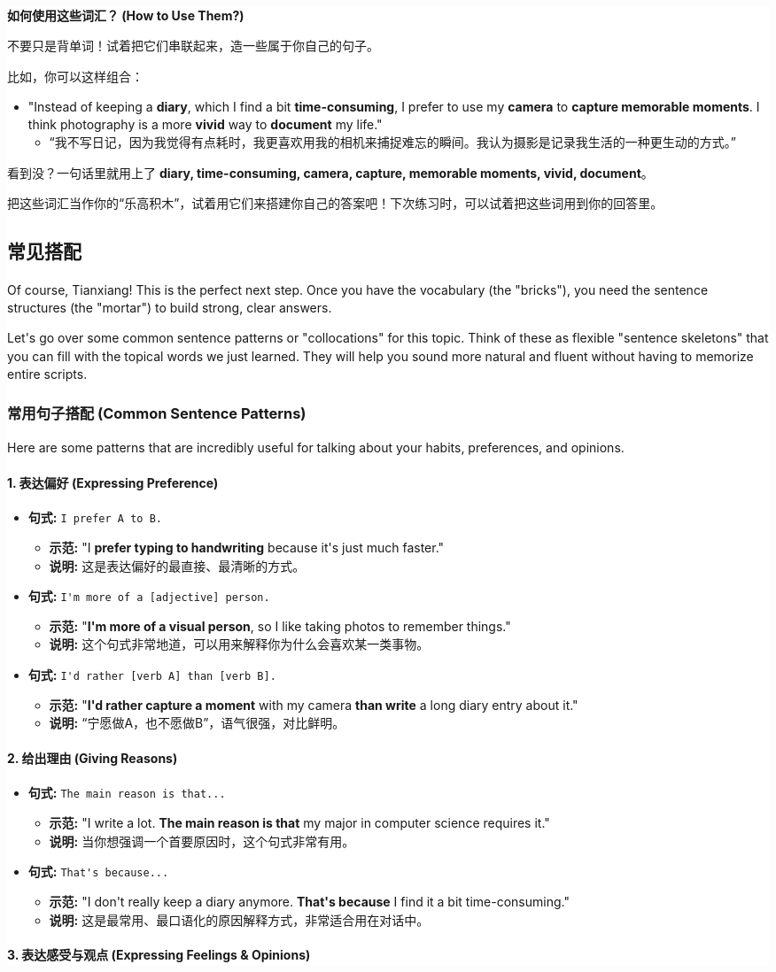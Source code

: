
**如何使用这些词汇？ (How to Use Them?)**

不要只是背单词！试着把它们串联起来，造一些属于你自己的句子。

比如，你可以这样组合：

* "Instead of keeping a **diary**, which I find a bit **time-consuming**, I prefer to use my **camera** to **capture memorable moments**. I think photography is a more **vivid** way to **document** my life."
    * “我不写日记，因为我觉得有点耗时，我更喜欢用我的相机来捕捉难忘的瞬间。我认为摄影是记录我生活的一种更生动的方式。”

看到没？一句话里就用上了 **diary, time-consuming, camera, capture, memorable moments, vivid, document**。

把这些词汇当作你的“乐高积木”，试着用它们来搭建你自己的答案吧！下次练习时，可以试着把这些词用到你的回答里。

## 常见搭配

Of course, Tianxiang! This is the perfect next step. Once you have the vocabulary (the "bricks"), you need the sentence structures (the "mortar") to build strong, clear answers.

Let's go over some common sentence patterns or "collocations" for this topic. Think of these as flexible "sentence skeletons" that you can fill with the topical words we just learned. They will help you sound more natural and fluent without having to memorize entire scripts.

### **常用句子搭配 (Common Sentence Patterns)**

Here are some patterns that are incredibly useful for talking about your habits, preferences, and opinions.

#### **1. 表达偏好 (Expressing Preference)**

* **句式:** `I prefer A to B.`
    * **示范:** "I **prefer typing to handwriting** because it's just much faster."
    * **说明:** 这是表达偏好的最直接、最清晰的方式。

* **句式:** `I'm more of a [adjective] person.`
    * **示范:** "**I'm more of a visual person**, so I like taking photos to remember things."
    * **说明:** 这个句式非常地道，可以用来解释你为什么会喜欢某一类事物。

* **句式:** `I'd rather [verb A] than [verb B].`
    * **示范:** "**I'd rather capture a moment** with my camera **than write** a long diary entry about it."
    * **说明:** “宁愿做A，也不愿做B”，语气很强，对比鲜明。

#### **2. 给出理由 (Giving Reasons)**

* **句式:** `The main reason is that...`
    * **示范:** "I write a lot. **The main reason is that** my major in computer science requires it."
    * **说明:** 当你想强调一个首要原因时，这个句式非常有用。

* **句式:** `That's because...`
    * **示范:** "I don't really keep a diary anymore. **That's because** I find it a bit time-consuming."
    * **说明:** 这是最常用、最口语化的原因解释方式，非常适合用在对话中。

#### **3. 表达感受与观点 (Expressing Feelings & Opinions)**
